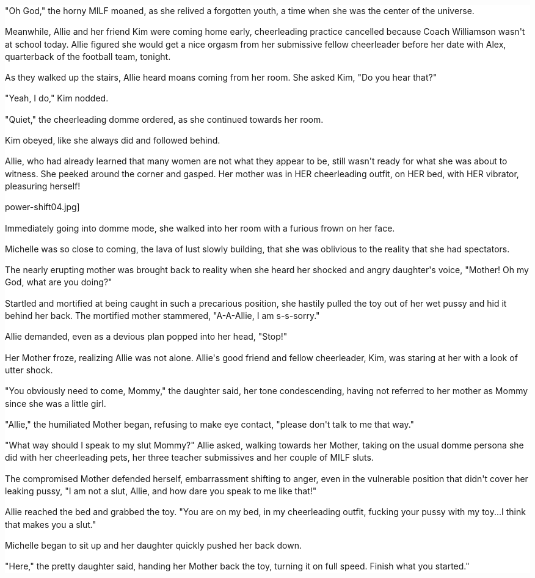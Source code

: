 "Oh God," the horny MILF moaned, as she relived a forgotten youth, a time when she was the center of the universe. 

Meanwhile, Allie and her friend Kim were coming home early, cheerleading practice cancelled because Coach Williamson wasn't at school today. Allie figured she would get a nice orgasm from her submissive fellow cheerleader before her date with Alex, quarterback of the football team, tonight. 

As they walked up the stairs, Allie heard moans coming from her room. She asked Kim, "Do you hear that?" 

"Yeah, I do," Kim nodded. 

"Quiet," the cheerleading domme ordered, as she continued towards her room. 

Kim obeyed, like she always did and followed behind. 

Allie, who had already learned that many women are not what they appear to be, still wasn't ready for what she was about to witness. She peeked around the corner and gasped. Her mother was in HER cheerleading outfit, on HER bed, with HER vibrator, pleasuring herself! 

power-shift04.jpg] 

Immediately going into domme mode, she walked into her room with a furious frown on her face. 

Michelle was so close to coming, the lava of lust slowly building, that she was oblivious to the reality that she had spectators. 

The nearly erupting mother was brought back to reality when she heard her shocked and angry daughter's voice, "Mother! Oh my God, what are you doing?" 

Startled and mortified at being caught in such a precarious position, she hastily pulled the toy out of her wet pussy and hid it behind her back. The mortified mother stammered, "A-A-Allie, I am s-s-sorry." 

Allie demanded, even as a devious plan popped into her head, "Stop!" 

Her Mother froze, realizing Allie was not alone. Allie's good friend and fellow cheerleader, Kim, was staring at her with a look of utter shock. 

"You obviously need to come, Mommy," the daughter said, her tone condescending, having not referred to her mother as Mommy since she was a little girl. 

"Allie," the humiliated Mother began, refusing to make eye contact, "please don't talk to me that way." 

"What way should I speak to my slut Mommy?" Allie asked, walking towards her Mother, taking on the usual domme persona she did with her cheerleading pets, her three teacher submissives and her couple of MILF sluts. 

The compromised Mother defended herself, embarrassment shifting to anger, even in the vulnerable position that didn't cover her leaking pussy, "I am not a slut, Allie, and how dare you speak to me like that!" 

Allie reached the bed and grabbed the toy. "You are on my bed, in my cheerleading outfit, fucking your pussy with my toy...I think that makes you a slut." 

Michelle began to sit up and her daughter quickly pushed her back down. 

"Here," the pretty daughter said, handing her Mother back the toy, turning it on full speed. Finish what you started." 
